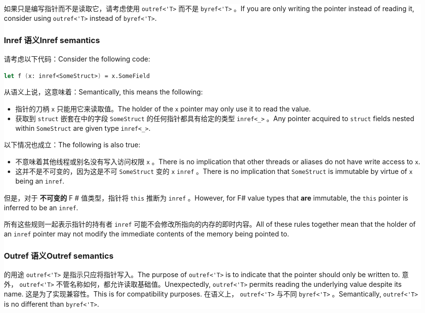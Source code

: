 <span data-ttu-id="e0e9c-120">如果只是编写指针而不是读取它，请考虑使用 `outref<'T>` 而不是 `byref<'T>` 。</span><span class="sxs-lookup"><span data-stu-id="e0e9c-120">If you are only writing the pointer instead of reading it, consider using `outref<'T>` instead of `byref<'T>`.</span></span>

### <a name="inref-semantics"></a><span data-ttu-id="e0e9c-121">Inref 语义</span><span class="sxs-lookup"><span data-stu-id="e0e9c-121">Inref semantics</span></span>

<span data-ttu-id="e0e9c-122">请考虑以下代码：</span><span class="sxs-lookup"><span data-stu-id="e0e9c-122">Consider the following code:</span></span>

```fsharp
let f (x: inref<SomeStruct>) = x.SomeField
```

<span data-ttu-id="e0e9c-123">从语义上说，这意味着：</span><span class="sxs-lookup"><span data-stu-id="e0e9c-123">Semantically, this means the following:</span></span>

* <span data-ttu-id="e0e9c-124">指针的刀柄 `x` 只能用它来读取值。</span><span class="sxs-lookup"><span data-stu-id="e0e9c-124">The holder of the `x` pointer may only use it to read the value.</span></span>
* <span data-ttu-id="e0e9c-125">获取到 `struct` 嵌套在中的字段 `SomeStruct` 的任何指针都具有给定的类型 `inref<_>` 。</span><span class="sxs-lookup"><span data-stu-id="e0e9c-125">Any pointer acquired to `struct` fields nested within `SomeStruct` are given type `inref<_>`.</span></span>

<span data-ttu-id="e0e9c-126">以下情况也成立：</span><span class="sxs-lookup"><span data-stu-id="e0e9c-126">The following is also true:</span></span>

* <span data-ttu-id="e0e9c-127">不意味着其他线程或别名没有写入访问权限 `x` 。</span><span class="sxs-lookup"><span data-stu-id="e0e9c-127">There is no implication that other threads or aliases do not have write access to `x`.</span></span>
* <span data-ttu-id="e0e9c-128">这并不是不可变的，因为这是不可 `SomeStruct` 变的 `x` `inref` 。</span><span class="sxs-lookup"><span data-stu-id="e0e9c-128">There is no implication that `SomeStruct` is immutable by virtue of `x` being an `inref`.</span></span>

<span data-ttu-id="e0e9c-129">但是，对于 **不可变的** F # 值类型，指针将 `this` 推断为 `inref` 。</span><span class="sxs-lookup"><span data-stu-id="e0e9c-129">However, for F# value types that **are** immutable, the `this` pointer is inferred to be an `inref`.</span></span>

<span data-ttu-id="e0e9c-130">所有这些规则一起表示指针的持有者 `inref` 可能不会修改所指向的内存的即时内容。</span><span class="sxs-lookup"><span data-stu-id="e0e9c-130">All of these rules together mean that the holder of an `inref` pointer may not modify the immediate contents of the memory being pointed to.</span></span>

### <a name="outref-semantics"></a><span data-ttu-id="e0e9c-131">Outref 语义</span><span class="sxs-lookup"><span data-stu-id="e0e9c-131">Outref semantics</span></span>

<span data-ttu-id="e0e9c-132">的用途 `outref<'T>` 是指示只应将指针写入。</span><span class="sxs-lookup"><span data-stu-id="e0e9c-132">The purpose of `outref<'T>` is to indicate that the pointer should only be written to.</span></span> <span data-ttu-id="e0e9c-133">意外， `outref<'T>` 不管名称如何，都允许读取基础值。</span><span class="sxs-lookup"><span data-stu-id="e0e9c-133">Unexpectedly, `outref<'T>` permits reading the underlying value despite its name.</span></span> <span data-ttu-id="e0e9c-134">这是为了实现兼容性。</span><span class="sxs-lookup"><span data-stu-id="e0e9c-134">This is for compatibility purposes.</span></span> <span data-ttu-id="e0e9c-135">在语义上， `outref<'T>` 与不同 `byref<'T>` 。</span><span class="sxs-lookup"><span data-stu-id="e0e9c-135">Semantically, `outref<'T>` is no different than `byref<'T>`.</span></span>
